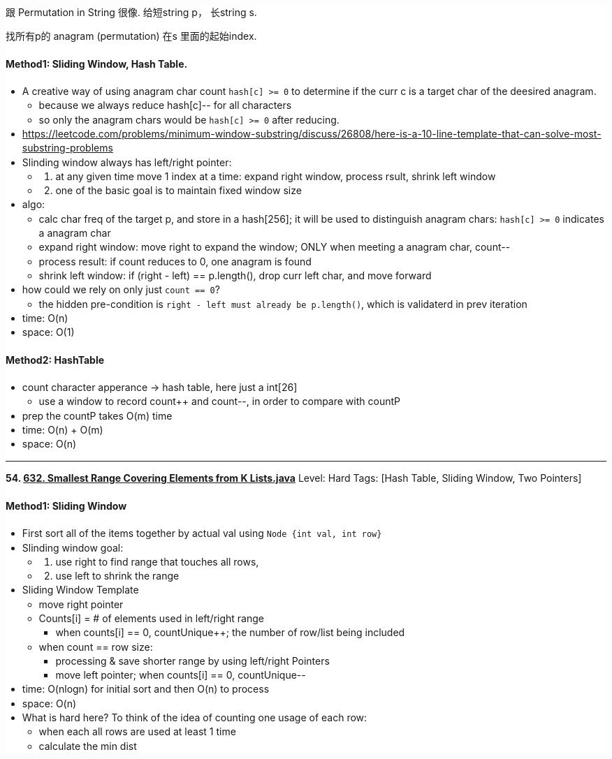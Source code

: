
跟 Permutation in String 很像. 给短string p， 长string s.

找所有p的 anagram (permutation) 在s 里面的起始index.

#### Method1: Sliding Window, Hash Table. 
- A creative way of using anagram char count `hash[c] >= 0` to determine if the curr c is a target char of the deesired anagram.
    - because we always reduce hash[c]-- for all characters
    - so only the anagram chars would be `hash[c] >= 0` after reducing.
- https://leetcode.com/problems/minimum-window-substring/discuss/26808/here-is-a-10-line-template-that-can-solve-most-substring-problems
- Slinding window always has left/right pointer:
    - 1) at any given time move 1 index at a time: expand right window, process rsult, shrink left window
    - 2) one of the basic goal is to maintain fixed window size
- algo:
    - calc char freq of the target p, and store in a hash[256]; it will be used to distinguish anagram chars: `hash[c] >= 0` indicates a anagram char
    - expand right window: move right to expand the window; ONLY when meeting a anagram char, count--
    - process result: if count reduces to 0, one anagram is found
    - shrink left window: if (right - left) == p.length(), drop curr left char, and move forward
- how could we rely on only just `count == 0`? 
    - the hidden pre-condition is `right - left must already be p.length()`, which is validaterd in prev iteration
- time: O(n)
- space: O(1)

#### Method2: HashTable
- count character apperance -> hash table, here just a int[26]
    - use a window to record count++ and count--, in order to compare with countP
- prep the countP takes O(m) time
- time: O(n) + O(m)
- space: O(n)





---

**54. [632. Smallest Range Covering Elements from K Lists.java](https://github.com/awangdev/LintCode/blob/master/Java/632.%20Smallest%20Range%20Covering%20Elements%20from%20K%20Lists.java)**      Level: Hard      Tags: [Hash Table, Sliding Window, Two Pointers]
      

#### Method1: Sliding Window
- First sort all of the items together by actual val using `Node {int val, int row}`
- Slinding window goal: 
    - 1) use right to find range that touches all rows, 
    - 2) use left to shrink the range
- Sliding Window Template
    - move right pointer
    - Counts[i] = # of elements used in left/right range
        - when counts[i] == 0, countUnique++; the number of row/list being included
    - when count == row size: 
        - processing & save shorter range by using left/right Pointers
        - move left pointer; when counts[i] == 0, countUnique--
- time: O(nlogn) for initial sort and then O(n) to process
- space: O(n)
- What is hard here? To think of the idea of counting one usage of each row: 
    - when each all rows are used at least 1 time
    - calculate the min dist
